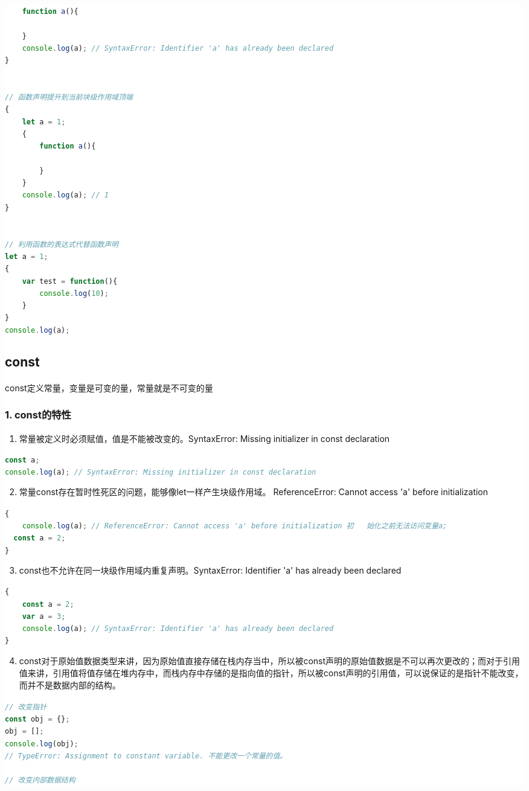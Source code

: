 ```js
	function a(){
		
	}
	console.log(a); // SyntaxError: Identifier 'a' has already been declared
}


// 函数声明提升到当前块级作用域顶端
{
	let a = 1;
	{
		function a(){
		
		}
	}
	console.log(a); // 1
}


// 利用函数的表达式代替函数声明
let a = 1;
{
	var test = function(){
		console.log(10);
	}
}
console.log(a);
```

## const
const定义常量，变量是可变的量，常量就是不可变的量
### 1. const的特性
1. 常量被定义时必须赋值，值是不能被改变的。SyntaxError: Missing initializer in const declaration
```js
const a;
console.log(a); // SyntaxError: Missing initializer in const declaration
```
2. 常量const存在暂时性死区的问题，能够像let一样产生块级作用域。      ReferenceError: Cannot access 'a' before initialization
```js
{
	console.log(a); // ReferenceError: Cannot access 'a' before initialization 初   始化之前无法访问变量a;
  const a = 2;
}
```
3. const也不允许在同一块级作用域内重复声明。SyntaxError: Identifier 'a' has already been declared

```js
{
	const a = 2;
	var a = 3;
	console.log(a); // SyntaxError: Identifier 'a' has already been declared
}
```
4. const对于原始值数据类型来讲，因为原始值直接存储在栈内存当中，所以被const声明的原始值数据是不可以再次更改的；而对于引用值来讲，引用值将值存储在堆内存中，而栈内存中存储的是指向值的指针，所以被const声明的引用值，可以说保证的是指针不能改变，而并不是数据内部的结构。
```js
// 改变指针
const obj = {};
obj = [];
console.log(obj); 
// TypeError: Assignment to constant variable. 不能更改一个常量的值。

// 改变内部数据结构
```
